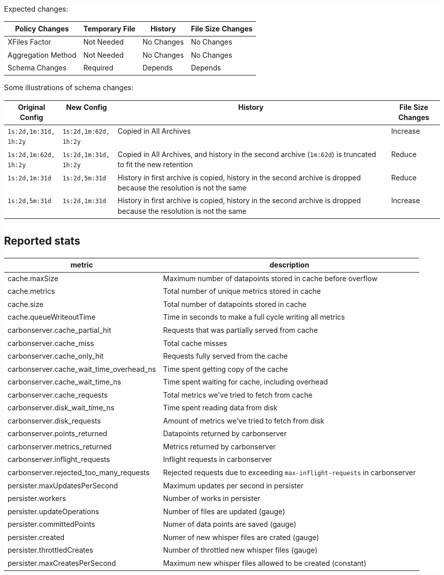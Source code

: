 Expected changes:

| Policy Changes  | Temporary File  | History | File Size Changes  |
|---|---|---|---|
| XFiles Factor  | Not Needed  | No Changes  |  No Changes |
| Aggregation Method  | Not Needed | No Changes | No Changes |
| Schema Changes  | Required  | Depends  | Depends  |

Some illustrations of schema changes:

| Original Config | New Config | History | File Size Changes  |
|---|---|---|---|
|`1s:2d,1m:31d,1h:2y` | `1s:2d,1m:62d,1h:2y`|Copied in All Archives|Increase|
|`1s:2d,1m:62d,1h:2y` | `1s:2d,1m:31d,1h:2y`|Copied in All Archives, and history in the second archive (`1m:62d`) is truncated to fit the new retention |Reduce|
|`1s:2d,1m:31d` | `1s:2d,5m:31d`|History in first archive is copied, history in the second archive is dropped because the resolution is not the same|Reduce|
|`1s:2d,5m:31d` | `1s:2d,1m:31d` |History in first archive is copied, history in the second archive is dropped because the resolution is not the same|Increase|

## Reported stats

| metric | description |
| --- | --- |
| cache.maxSize | Maximum number of datapoints stored in cache before overflow|
| cache.metrics | Total number of unique metrics stored in cache |
| cache.size | Total number of datapoints stored in cache|
| cache.queueWriteoutTime | Time in seconds to make a full cycle writing all metrics |
| carbonserver.cache\_partial\_hit | Requests that was partially served from cache |
| carbonserver.cache\_miss | Total cache misses |
| carbonserver.cache\_only\_hit | Requests fully served from the cache |
| carbonserver.cache\_wait\_time\_overhead\_ns | Time spent getting copy of the cache |
| carbonserver.cache\_wait\_time\_ns | Time spent waiting for cache, including overhead |
| carbonserver.cache\_requests | Total metrics we've tried to fetch from cache |
| carbonserver.disk\_wait\_time\_ns | Time spent reading data from disk |
| carbonserver.disk\_requests | Amount of metrics we've tried to fetch from disk |
| carbonserver.points\_returned | Datapoints returned by carbonserver |
| carbonserver.metrics\_returned | Metrics returned by carbonserver |
| carbonserver.inflight\_requests | Inflight requests in carbonserver |
| carbonserver.rejected\_too\_many\_requests | Rejected requests due to exceeding `max-inflight-requests` in carbonserver |
| persister.maxUpdatesPerSecond | Maximum updates per second in persister |
| persister.workers | Number of works in persister |
| persister.updateOperations | Number of files are updated (gauge) |
| persister.committedPoints | Numer of data points are saved (gauge) |
| persister.created | Numer of new whisper files are crated (gauge) |
| persister.throttledCreates | Number of throttled new whisper files (gauge) |
| persister.maxCreatesPerSecond | Maximum new whisper files allowed to be created (constant) |